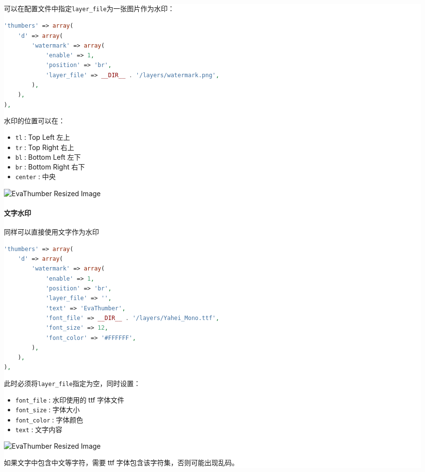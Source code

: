 可以在配置文件中指定`layer_file`为一张图片作为水印：

``` php
'thumbers' => array(
    'd' => array(
        'watermark' => array(
            'enable' => 1,
            'position' => 'br',
            'layer_file' => __DIR__ . '/layers/watermark.png',
        ),
    ),
),
```

水印的位置可以在：

- `tl` : Top Left 左上
- `tr` : Top Right 右上
- `bl` : Bottom Left 左下
- `br` : Bottom Right 右下
- `center` : 中央

![EvaThumber Resized Image](http://evathumber.avnpc.com/thumb/watermark/demo,q_70,w_150.jpg)


#### 文字水印

同样可以直接使用文字作为水印

``` php
'thumbers' => array(
    'd' => array(
        'watermark' => array(
            'enable' => 1,
            'position' => 'br',
            'layer_file' => '',
            'text' => 'EvaThumber',
            'font_file' => __DIR__ . '/layers/Yahei_Mono.ttf',
            'font_size' => 12,
            'font_color' => '#FFFFFF',
        ),
    ),
),
```

此时必须将`layer_file`指定为空，同时设置：

- `font_file` : 水印使用的 ttf 字体文件
- `font_size` : 字体大小
- `font_color` : 字体颜色
- `text` : 文字内容

![EvaThumber Resized Image](http://evathumber.avnpc.com/thumb/watermark3/demo,w_150.jpg)

如果文字中包含中文等字符，需要 ttf 字体包含该字符集，否则可能出现乱码。
